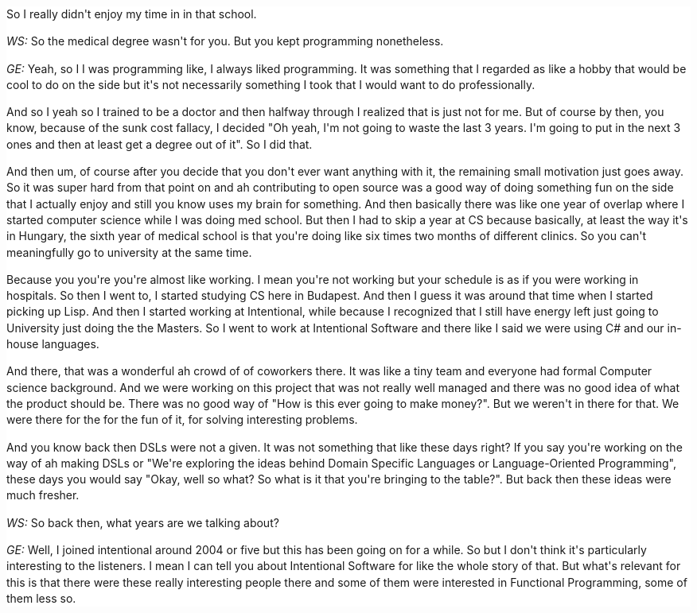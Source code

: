 So I really didn't enjoy my time in in that school.

_WS:_ So the medical degree wasn't for you. But you kept programming
nonetheless.

_GE:_ Yeah, so I I was programming like, I always liked programming. It was
something that I regarded as like a hobby that would be cool to do on the side
but it's not necessarily something I took that I would want to do
professionally.

And so I yeah so I trained to be a doctor and then halfway through I realized
that is just not for me. But of course by then, you know, because of the sunk
cost fallacy, I decided "Oh yeah, I'm not going to waste the last 3 years. I'm
going to put in the next 3 ones and then at least get a degree out of it". So I
did that.

And then um, of course after you decide that you don't ever want anything with
it, the remaining small motivation just goes away. So it was super hard from
that point on and ah contributing to open source was a good way of doing
something fun on the side that I actually enjoy and still you know uses my brain
for something. And then basically there was like one year of overlap where I
started computer science while I was doing med school. But then I had to skip a
year at CS because basically, at least the way it's in Hungary, the sixth year
of medical school is that you're doing like six times two months of different
clinics. So you can't meaningfully go to university at the same time.

Because you you're you're almost like working. I mean you're not working but
your schedule is as if you were working in hospitals. So then I went to, I
started studying CS here in Budapest. And then I guess it was around that time
when I started picking up Lisp. And then I started working at Intentional, while
because I recognized that I still have energy left just going to University just
doing the the Masters. So I went to work at Intentional Software and there like
I said we were using C# and our in-house languages.

And there, that was a wonderful ah crowd of of coworkers there. It was like a
tiny team and everyone had formal Computer science background. And we were
working on this project that was not really well managed and there was no good
idea of what the product should be. There was no good way of "How is this ever
going to make money?". But we weren't in there for that. We were there for the
for the fun of it, for solving interesting problems.

And you know back then DSLs were not a given. It was not something that like
these days right? If you say you're working on the way of ah making DSLs or
"We're exploring the ideas behind Domain Specific Languages or Language-Oriented
Programming", these days you would say "Okay, well so what? So what is it that
you're bringing to the table?". But back then these ideas were much fresher.

_WS:_ So back then, what years are we talking about?

_GE:_ Well, I joined intentional around 2004 or five but this has been going on
for a while. So but I don't think it's particularly interesting to the
listeners. I mean I can tell you about Intentional Software for like the whole
story of that. But what's relevant for this is that there were these really
interesting people there and some of them were interested in Functional
Programming, some of them less so.

